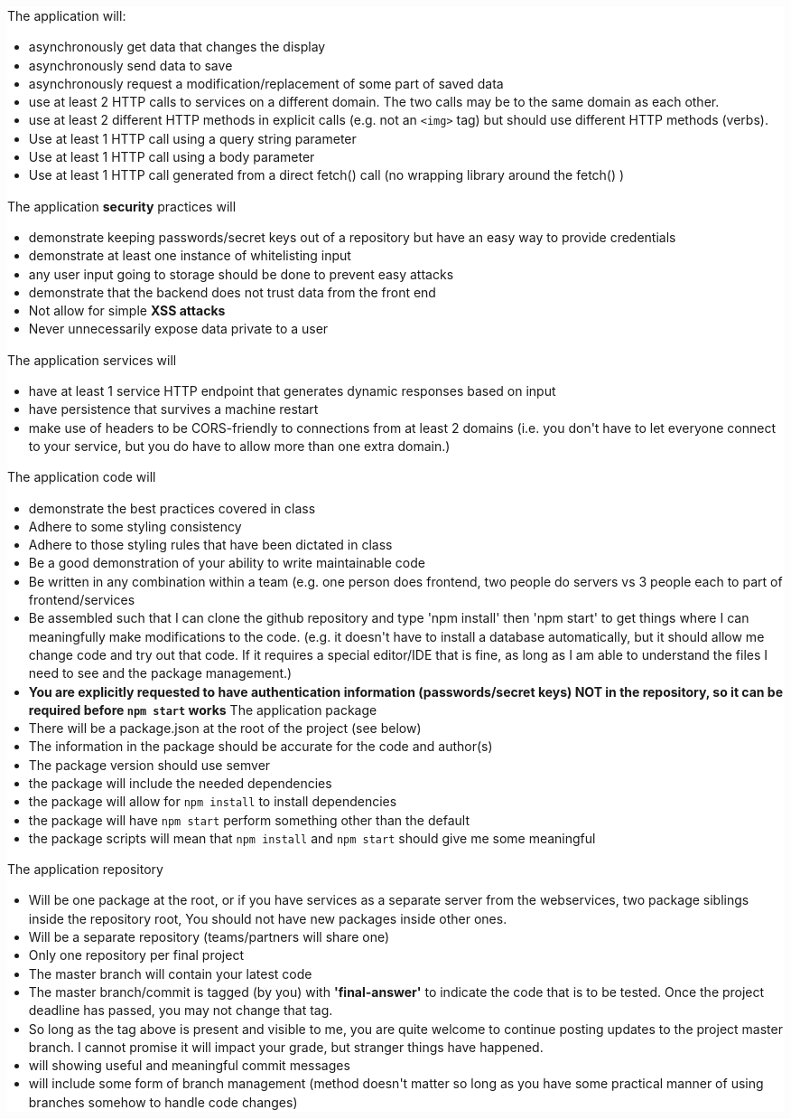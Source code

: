 The application will:
* asynchronously get data that changes the display
* asynchronously send data to save
* asynchronously request a modification/replacement of some part of saved data
* use at least 2 HTTP calls to services on a different domain. The two calls may be to the same domain as each other. 
* use at least 2 different HTTP methods in explicit calls (e.g. not an `<img>` tag) but should use different HTTP methods (verbs).
* Use at least 1 HTTP call using a query string parameter
* Use at least 1 HTTP call using a body parameter
* Use at least 1 HTTP call generated from a direct fetch() call (no wrapping library around the fetch() )

The application **security** practices will
* demonstrate keeping passwords/secret keys out of a repository but have an easy way to provide credentials
* demonstrate at least one instance of whitelisting input
* any user input going to storage should be done to prevent easy attacks
* demonstrate that the backend does not trust data from the front end 
* Not allow for simple **XSS attacks**
* Never unnecessarily expose data private to a user

The application services will
* have at least 1 service HTTP endpoint that generates dynamic responses based on input
* have persistence that survives a machine restart
* make use of headers to be CORS-friendly to connections from at least 2 domains (i.e. you don't have to let everyone connect to your service, but you do have to allow more than one extra domain.)

The application code will
* demonstrate the best practices covered in class
* Adhere to some styling consistency
* Adhere to those styling rules that have been dictated in class 
* Be a good demonstration of your ability to write maintainable code
* Be written in any combination within a team (e.g. one person does frontend, two people do servers vs 3 people each to part of frontend/services
* Be assembled such that I can clone the github repository and type 'npm install' then 'npm start' to get things where I can meaningfully make modifications to the code.  (e.g. it doesn't have to install a database automatically, but it should allow me change code and try out that code.  If it requires a special editor/IDE that is fine, as long as I am able to understand the files I need to see and the package management.) 
* **You are explicitly requested to have authentication information (passwords/secret keys) NOT in the repository, so it can be required before `npm start` works**
The application package
* There will be a package.json at the root of the project (see below)
* The information in the package should be accurate for the code and author(s)
* The package version should use semver
* the package will include the needed dependencies
* the package will allow for `npm install` to install dependencies
* the package will have `npm start` perform something other than the default
* the package scripts will mean that `npm install` and `npm start` should give me some meaningful

The application repository
* Will be one package at the root, or if you have services as a separate server from the webservices, two package siblings inside the repository root, You should not have new packages inside other ones.  
* Will be a separate repository (teams/partners will share one)
* Only one repository per final project
* The master branch will contain your latest code
* The master branch/commit is tagged (by you) with **'final-answer'** to indicate the code that is to be tested.  Once the project deadline has passed, you may not change that tag. 
* So long as the tag above is present and visible to me, you are quite welcome to continue posting updates to the project master branch.  I cannot promise it will impact your grade, but stranger things have happened.
* will showing useful and meaningful commit messages
* will include some form of branch management (method doesn't matter so long as you have some practical manner of using branches somehow to handle code changes)